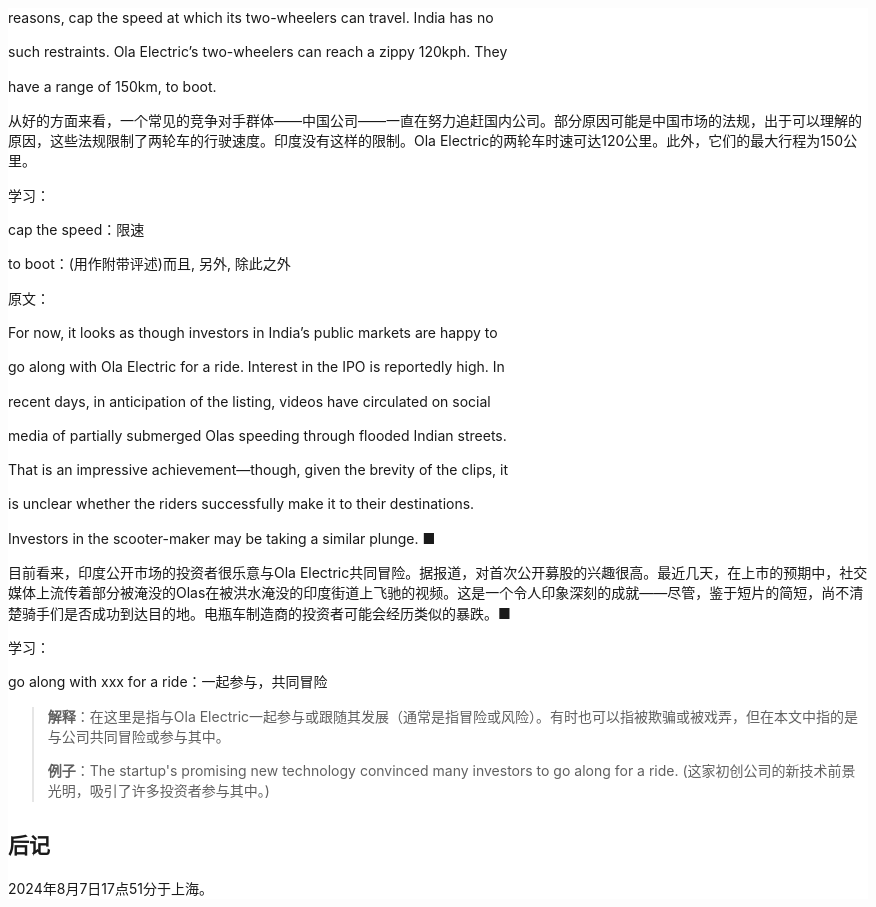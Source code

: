 reasons, cap the speed at which its two-wheelers can travel. India has no

such restraints. Ola Electric’s two-wheelers can reach a zippy 120kph. They

have a range of 150km, to boot.

从好的方面来看，一个常见的竞争对手群体——中国公司——一直在努力追赶国内公司。部分原因可能是中国市场的法规，出于可以理解的原因，这些法规限制了两轮车的行驶速度。印度没有这样的限制。Ola Electric的两轮车时速可达120公里。此外，它们的最大行程为150公里。

学习：

cap the speed：限速

to boot：(用作附带评述)而且, 另外, 除此之外          

原文：

For now, it looks as though investors in India’s public markets are happy to

go along with Ola Electric for a ride. Interest in the IPO is reportedly high. In

recent days, in anticipation of the listing, videos have circulated on social

media of partially submerged Olas speeding through flooded Indian streets.

That is an impressive achievement—though, given the brevity of the clips, it

is unclear whether the riders successfully make it to their destinations.

Investors in the scooter-maker may be taking a similar plunge. ■

目前看来，印度公开市场的投资者很乐意与Ola Electric共同冒险。据报道，对首次公开募股的兴趣很高。最近几天，在上市的预期中，社交媒体上流传着部分被淹没的Olas在被洪水淹没的印度街道上飞驰的视频。这是一个令人印象深刻的成就——尽管，鉴于短片的简短，尚不清楚骑手们是否成功到达目的地。电瓶车制造商的投资者可能会经历类似的暴跌。■

学习：

go along with xxx for a ride：一起参与，共同冒险

>
>
>**解释**：在这里是指与Ola Electric一起参与或跟随其发展（通常是指冒险或风险）。有时也可以指被欺骗或被戏弄，但在本文中指的是与公司共同冒险或参与其中。
>
>**例子**：The startup's promising new technology convinced many investors to go along for a ride. (这家初创公司的新技术前景光明，吸引了许多投资者参与其中。)





## 后记

2024年8月7日17点51分于上海。

